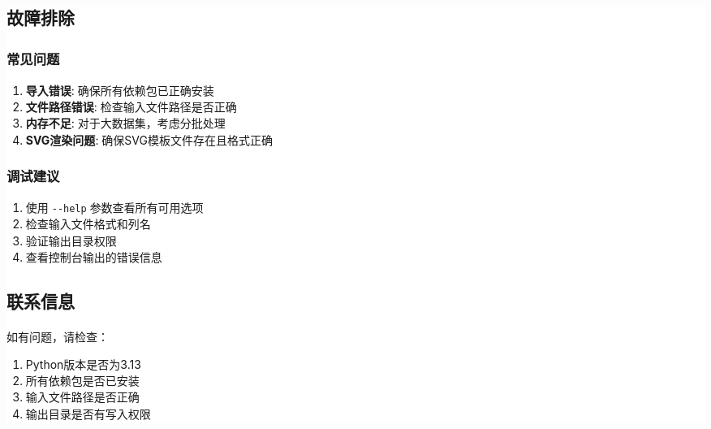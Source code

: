 ## 故障排除

### 常见问题

1. **导入错误**: 确保所有依赖包已正确安装
2. **文件路径错误**: 检查输入文件路径是否正确
3. **内存不足**: 对于大数据集，考虑分批处理
4. **SVG渲染问题**: 确保SVG模板文件存在且格式正确

### 调试建议

1. 使用 `--help` 参数查看所有可用选项
2. 检查输入文件格式和列名
3. 验证输出目录权限
4. 查看控制台输出的错误信息

## 联系信息

如有问题，请检查：
1. Python版本是否为3.13
2. 所有依赖包是否已安装
3. 输入文件路径是否正确
4. 输出目录是否有写入权限
